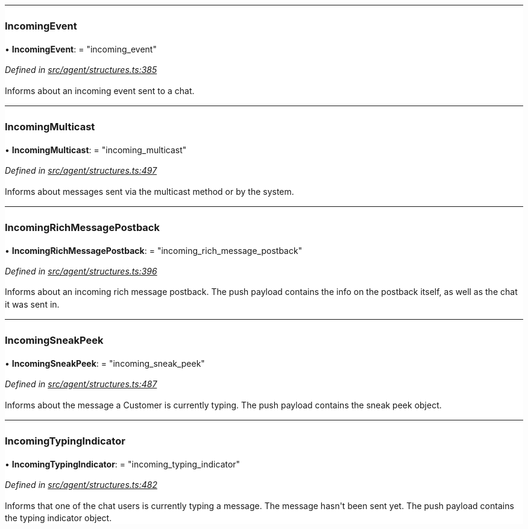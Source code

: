 ___

###  IncomingEvent

• **IncomingEvent**: = "incoming_event"

*Defined in [src/agent/structures.ts:385](https://github.com/livechat/lc-sdk-js/blob/adb7bb1/src/agent/structures.ts#L385)*

Informs about an incoming event sent to a chat.

___

###  IncomingMulticast

• **IncomingMulticast**: = "incoming_multicast"

*Defined in [src/agent/structures.ts:497](https://github.com/livechat/lc-sdk-js/blob/adb7bb1/src/agent/structures.ts#L497)*

Informs about messages sent via the multicast method or by the system.

___

###  IncomingRichMessagePostback

• **IncomingRichMessagePostback**: = "incoming_rich_message_postback"

*Defined in [src/agent/structures.ts:396](https://github.com/livechat/lc-sdk-js/blob/adb7bb1/src/agent/structures.ts#L396)*

Informs about an incoming rich message postback. The push payload contains the info on the postback itself,
as well as the chat it was sent in.

___

###  IncomingSneakPeek

• **IncomingSneakPeek**: = "incoming_sneak_peek"

*Defined in [src/agent/structures.ts:487](https://github.com/livechat/lc-sdk-js/blob/adb7bb1/src/agent/structures.ts#L487)*

Informs about the message a Customer is currently typing. The push payload contains the sneak peek object.

___

###  IncomingTypingIndicator

• **IncomingTypingIndicator**: = "incoming_typing_indicator"

*Defined in [src/agent/structures.ts:482](https://github.com/livechat/lc-sdk-js/blob/adb7bb1/src/agent/structures.ts#L482)*

Informs that one of the chat users is currently typing a message. The message hasn't been sent yet.
The push payload contains the typing indicator object.
